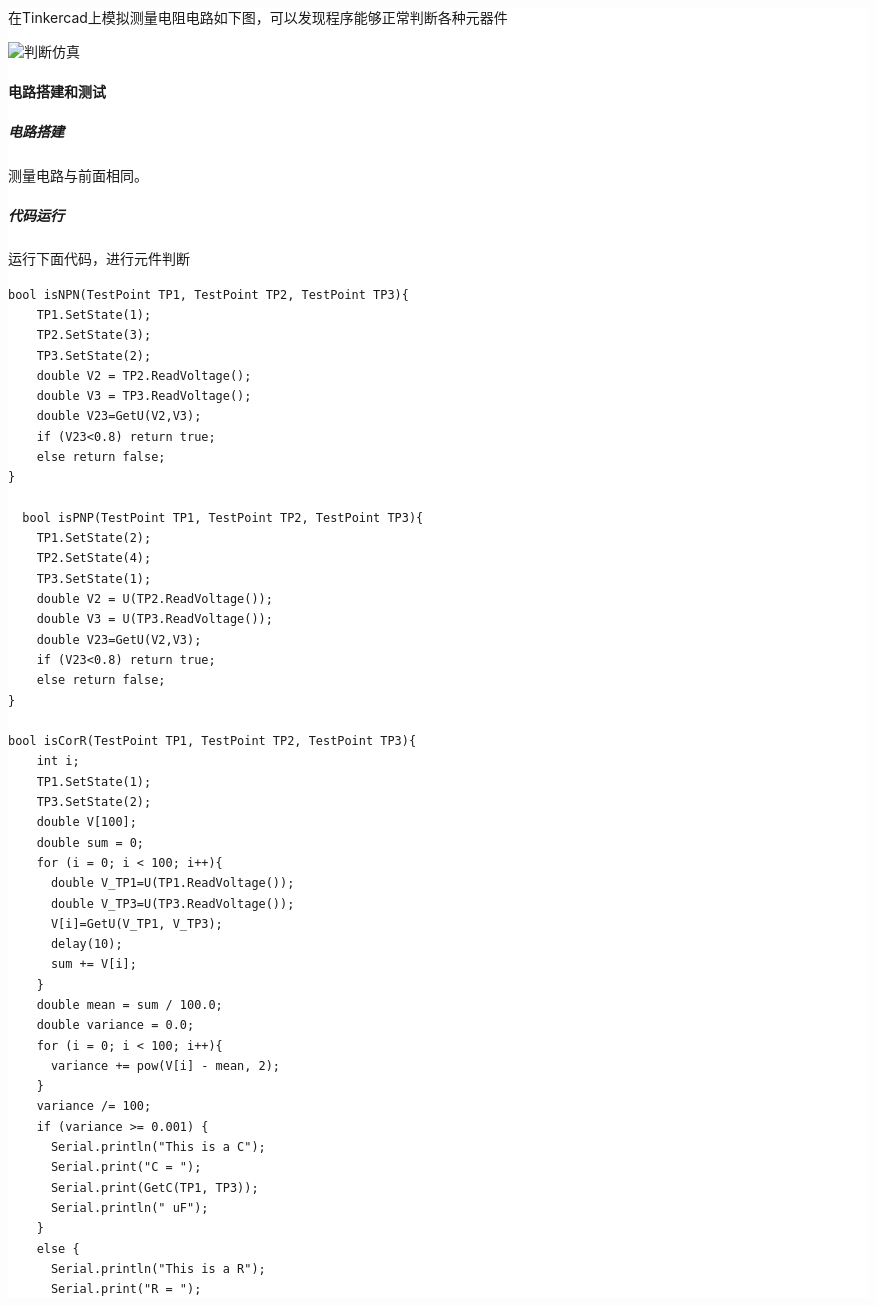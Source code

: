 在Tinkercad上模拟测量电阻电路如下图，可以发现程序能够正常判断各种元器件

![判断仿真](D:\文件夹\桌面\电子电路系统实验\大作业\判断仿真.png)

#### 电路搭建和测试

##### 电路搭建

测量电路与前面相同。

##### 代码运行

运行下面代码，进行元件判断

```
bool isNPN(TestPoint TP1, TestPoint TP2, TestPoint TP3){
    TP1.SetState(1);
    TP2.SetState(3);
    TP3.SetState(2);
    double V2 = TP2.ReadVoltage();
    double V3 = TP3.ReadVoltage();
    double V23=GetU(V2,V3);
    if (V23<0.8) return true;
    else return false;
}

  bool isPNP(TestPoint TP1, TestPoint TP2, TestPoint TP3){
    TP1.SetState(2);
    TP2.SetState(4);
    TP3.SetState(1);
    double V2 = U(TP2.ReadVoltage());
    double V3 = U(TP3.ReadVoltage());
    double V23=GetU(V2,V3);
    if (V23<0.8) return true;
    else return false;
}

bool isCorR(TestPoint TP1, TestPoint TP2, TestPoint TP3){
    int i;
    TP1.SetState(1);
    TP3.SetState(2);
    double V[100];
    double sum = 0;
    for (i = 0; i < 100; i++){
      double V_TP1=U(TP1.ReadVoltage());
      double V_TP3=U(TP3.ReadVoltage());
      V[i]=GetU(V_TP1, V_TP3);
      delay(10);
      sum += V[i];
	}
    double mean = sum / 100.0;
    double variance = 0.0;
    for (i = 0; i < 100; i++){
      variance += pow(V[i] - mean, 2);
	}
    variance /= 100;
    if (variance >= 0.001) {
      Serial.println("This is a C");
      Serial.print("C = ");
      Serial.print(GetC(TP1, TP3));
      Serial.println(" uF");
    }
    else {
      Serial.println("This is a R");
      Serial.print("R = ");
```